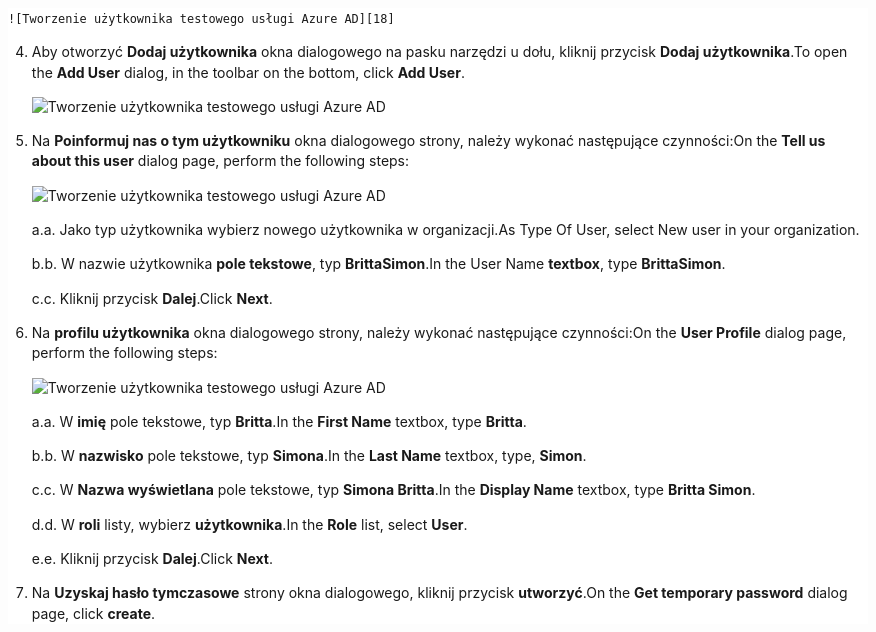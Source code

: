     ![Tworzenie użytkownika testowego usługi Azure AD][18]
4. <span data-ttu-id="eef8d-237">Aby otworzyć **Dodaj użytkownika** okna dialogowego na pasku narzędzi u dołu, kliknij przycisk **Dodaj użytkownika**.</span><span class="sxs-lookup"><span data-stu-id="eef8d-237">To open the **Add User** dialog, in the toolbar on the bottom, click **Add User**.</span></span>
   
    ![Tworzenie użytkownika testowego usługi Azure AD][19]
5. <span data-ttu-id="eef8d-239">Na **Poinformuj nas o tym użytkowniku** okna dialogowego strony, należy wykonać następujące czynności:</span><span class="sxs-lookup"><span data-stu-id="eef8d-239">On the **Tell us about this user** dialog page, perform the following steps:</span></span>
   
    ![Tworzenie użytkownika testowego usługi Azure AD][20]
   
    <span data-ttu-id="eef8d-241">a.</span><span class="sxs-lookup"><span data-stu-id="eef8d-241">a.</span></span> <span data-ttu-id="eef8d-242">Jako typ użytkownika wybierz nowego użytkownika w organizacji.</span><span class="sxs-lookup"><span data-stu-id="eef8d-242">As Type Of User, select New user in your organization.</span></span>
   
    <span data-ttu-id="eef8d-243">b.</span><span class="sxs-lookup"><span data-stu-id="eef8d-243">b.</span></span> <span data-ttu-id="eef8d-244">W nazwie użytkownika **pole tekstowe**, typ **BrittaSimon**.</span><span class="sxs-lookup"><span data-stu-id="eef8d-244">In the User Name **textbox**, type **BrittaSimon**.</span></span>
   
    <span data-ttu-id="eef8d-245">c.</span><span class="sxs-lookup"><span data-stu-id="eef8d-245">c.</span></span> <span data-ttu-id="eef8d-246">Kliknij przycisk **Dalej**.</span><span class="sxs-lookup"><span data-stu-id="eef8d-246">Click **Next**.</span></span>
6. <span data-ttu-id="eef8d-247">Na **profilu użytkownika** okna dialogowego strony, należy wykonać następujące czynności:</span><span class="sxs-lookup"><span data-stu-id="eef8d-247">On the **User Profile** dialog page, perform the following steps:</span></span>
   
    ![Tworzenie użytkownika testowego usługi Azure AD][21]
   
    <span data-ttu-id="eef8d-249">a.</span><span class="sxs-lookup"><span data-stu-id="eef8d-249">a.</span></span> <span data-ttu-id="eef8d-250">W **imię** pole tekstowe, typ **Britta**.</span><span class="sxs-lookup"><span data-stu-id="eef8d-250">In the **First Name** textbox, type **Britta**.</span></span>  
   
    <span data-ttu-id="eef8d-251">b.</span><span class="sxs-lookup"><span data-stu-id="eef8d-251">b.</span></span> <span data-ttu-id="eef8d-252">W **nazwisko** pole tekstowe, typ **Simona**.</span><span class="sxs-lookup"><span data-stu-id="eef8d-252">In the **Last Name** textbox, type, **Simon**.</span></span>
   
    <span data-ttu-id="eef8d-253">c.</span><span class="sxs-lookup"><span data-stu-id="eef8d-253">c.</span></span> <span data-ttu-id="eef8d-254">W **Nazwa wyświetlana** pole tekstowe, typ **Simona Britta**.</span><span class="sxs-lookup"><span data-stu-id="eef8d-254">In the **Display Name** textbox, type **Britta Simon**.</span></span>
   
    <span data-ttu-id="eef8d-255">d.</span><span class="sxs-lookup"><span data-stu-id="eef8d-255">d.</span></span> <span data-ttu-id="eef8d-256">W **roli** listy, wybierz **użytkownika**.</span><span class="sxs-lookup"><span data-stu-id="eef8d-256">In the **Role** list, select **User**.</span></span>
   
    <span data-ttu-id="eef8d-257">e.</span><span class="sxs-lookup"><span data-stu-id="eef8d-257">e.</span></span> <span data-ttu-id="eef8d-258">Kliknij przycisk **Dalej**.</span><span class="sxs-lookup"><span data-stu-id="eef8d-258">Click **Next**.</span></span>
7. <span data-ttu-id="eef8d-259">Na **Uzyskaj hasło tymczasowe** strony okna dialogowego, kliknij przycisk **utworzyć**.</span><span class="sxs-lookup"><span data-stu-id="eef8d-259">On the **Get temporary password** dialog page, click **create**.</span></span>
   

[0]: ./media/active-directory-saas-successfactors-tutorial/tutorial_successfactors_00.png
[1]: ./media/active-directory-saas-successfactors-tutorial/tutorial_general_01.png
[2]: ./media/active-directory-saas-successfactors-tutorial/tutorial_general_02.png
[3]: ./media/active-directory-saas-successfactors-tutorial/tutorial_general_03.png
[4]: ./media/active-directory-saas-successfactors-tutorial/tutorial_general_04.png
[5]: ./media/active-directory-saas-successfactors-tutorial/tutorial_successfactors_01.png
[6]: ./media/active-directory-saas-successfactors-tutorial/tutorial_successfactors_02.png
[7]: ./media/active-directory-saas-successfactors-tutorial/tutorial_successfactors_03.png
[8]: ./media/active-directory-saas-successfactors-tutorial/tutorial_successfactors_04.png
[9]: ./media/active-directory-saas-successfactors-tutorial/tutorial_successfactors_05.png
[10]: ./media/active-directory-saas-successfactors-tutorial/tutorial_successfactors_06.png
[11]: ./media/active-directory-saas-successfactors-tutorial/tutorial_successfactors_07.png
[12]: ./media/active-directory-saas-successfactors-tutorial/tutorial_successfactors_08.png
[13]: ./media/active-directory-saas-successfactors-tutorial/tutorial_successfactors_09.png
[14]: ./media/active-directory-saas-successfactors-tutorial/tutorial_general_05.png
[15]: ./media/active-directory-saas-successfactors-tutorial/tutorial_general_06.png
[16]: ./media/active-directory-saas-successfactors-tutorial/create_aaduser_00.png
[17]: ./media/active-directory-saas-successfactors-tutorial/create_aaduser_01.png
[18]: ./media/active-directory-saas-successfactors-tutorial/create_aaduser_02.png
[19]: ./media/active-directory-saas-successfactors-tutorial/create_aaduser_03.png
[20]: ./media/active-directory-saas-successfactors-tutorial/create_aaduser_04.png
[21]: ./media/active-directory-saas-successfactors-tutorial/create_aaduser_05.png
[22]: ./media/active-directory-saas-successfactors-tutorial/create_aaduser_06.png
[23]: ./media/active-directory-saas-successfactors-tutorial/create_aaduser_07.png
[24]: ./media/active-directory-saas-successfactors-tutorial/tutorial_general_07.png
[25]: ./media/active-directory-saas-successfactors-tutorial/tutorial_general_08.png
[26]: ./media/active-directory-saas-successfactors-tutorial/tutorial_successfactors_11.png
[27]: ./media/active-directory-saas-successfactors-tutorial/tutorial_general_09.png
[28]: ./media/active-directory-saas-successfactors-tutorial/tutorial_general_10.png
[29]: ./media/active-directory-saas-successfactors-tutorial/tutorial_successfactors_10.png